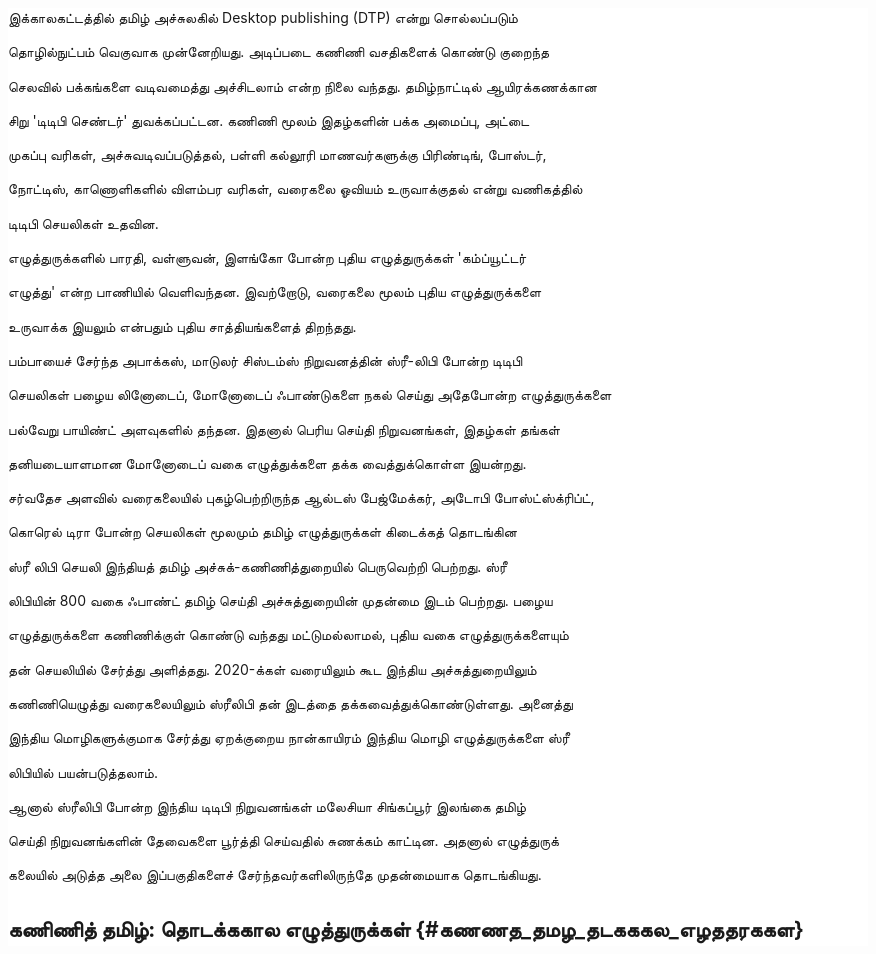 

இக்காலகட்டத்தில் தமிழ் அச்சுலகில் Desktop publishing (DTP) என்று சொல்லப்படும்

தொழில்நுட்பம் வெகுவாக முன்னேறியது. அடிப்படை கணிணி வசதிகளைக் கொண்டு குறைந்த

செலவில் பக்கங்களை வடிவமைத்து அச்சிடலாம் என்ற நிலை வந்தது. தமிழ்நாட்டில் ஆயிரக்கணக்கான

சிறு \'டிடிபி செண்டர்\' துவக்கப்பட்டன. கணிணி மூலம் இதழ்களின் பக்க அமைப்பு, அட்டை

முகப்பு வரிகள், அச்சுவடிவப்படுத்தல், பள்ளி கல்லூரி மாணவர்களுக்கு பிரிண்டிங், போஸ்டர்,

நோட்டிஸ், காணொளிகளில் விளம்பர வரிகள், வரைகலை ஓவியம் உருவாக்குதல் என்று வணிகத்தில்

டிடிபி செயலிகள் உதவின.



எழுத்துருக்களில் பாரதி, வள்ளுவன், இளங்கோ போன்ற புதிய எழுத்துருக்கள் \'கம்ப்யூட்டர்

எழுத்து\' என்ற பாணியில் வெளிவந்தன. இவற்றோடு, வரைகலை மூலம் புதிய எழுத்துருக்களை

உருவாக்க இயலும் என்பதும் புதிய சாத்தியங்களைத் திறந்தது.



பம்பாயைச் சேர்ந்த அபாக்கஸ், மாடுலர் சிஸ்டம்ஸ் நிறுவனத்தின் ஸ்ரீ-லிபி போன்ற டிடிபி

செயலிகள் பழைய லினோடைப், மோனோடைப் ஃபாண்டுகளை நகல் செய்து அதேபோன்ற எழுத்துருக்களை

பல்வேறு பாயிண்ட் அளவுகளில் தந்தன. இதனால் பெரிய செய்தி நிறுவனங்கள், இதழ்கள் தங்கள்

தனியடையாளமான மோனோடைப் வகை எழுத்துக்களை தக்க வைத்துக்கொள்ள இயன்றது.



சர்வதேச அளவில் வரைகலையில் புகழ்பெற்றிருந்த ஆல்டஸ் பேஜ்மேக்கர், அடோபி போஸ்ட்ஸ்க்ரிப்ட்,

கொரெல் டிரா போன்ற செயலிகள் மூலமும் தமிழ் எழுத்துருக்கள் கிடைக்கத் தொடங்கின



ஸ்ரீ லிபி செயலி இந்தியத் தமிழ் அச்சுக்-கணிணித்துறையில் பெருவெற்றி பெற்றது. ஸ்ரீ

லிபியின் 800 வகை ஃபாண்ட் தமிழ் செய்தி அச்சுத்துறையின் முதன்மை இடம் பெற்றது. பழைய

எழுத்துருக்களை கணிணிக்குள் கொண்டு வந்தது மட்டுமல்லாமல், புதிய வகை எழுத்துருக்களையும்

தன் செயலியில் சேர்த்து அளித்தது. 2020-க்கள் வரையிலும் கூட இந்திய அச்சுத்துறையிலும்

கணிணியெழுத்து வரைகலையிலும் ஸ்ரீலிபி தன் இடத்தை தக்கவைத்துக்கொண்டுள்ளது. அனைத்து

இந்திய மொழிகளுக்குமாக சேர்த்து ஏறக்குறைய நான்காயிரம் இந்திய மொழி எழுத்துருக்களை ஸ்ரீ

லிபியில் பயன்படுத்தலாம்.



ஆனால் ஸ்ரீலிபி போன்ற இந்திய டிடிபி நிறுவனங்கள் மலேசியா சிங்கப்பூர் இலங்கை தமிழ்

செய்தி நிறுவனங்களின் தேவைகளை பூர்த்தி செய்வதில் சுணக்கம் காட்டின. அதனால் எழுத்துருக்

கலையில் அடுத்த அலை இப்பகுதிகளைச் சேர்ந்தவர்களிலிருந்தே முதன்மையாக தொடங்கியது.



## கணிணித் தமிழ்: தொடக்ககால எழுத்துருக்கள் {#கணணத_தமழ_தடகககல_எழததரககள}
